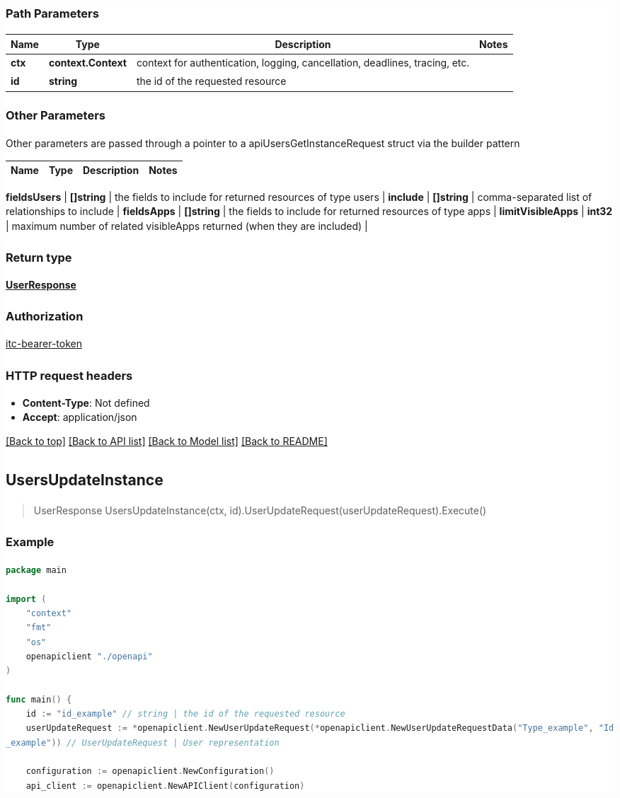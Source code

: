 ### Path Parameters


Name | Type | Description  | Notes
------------- | ------------- | ------------- | -------------
**ctx** | **context.Context** | context for authentication, logging, cancellation, deadlines, tracing, etc.
**id** | **string** | the id of the requested resource | 

### Other Parameters

Other parameters are passed through a pointer to a apiUsersGetInstanceRequest struct via the builder pattern


Name | Type | Description  | Notes
------------- | ------------- | ------------- | -------------

 **fieldsUsers** | **[]string** | the fields to include for returned resources of type users | 
 **include** | **[]string** | comma-separated list of relationships to include | 
 **fieldsApps** | **[]string** | the fields to include for returned resources of type apps | 
 **limitVisibleApps** | **int32** | maximum number of related visibleApps returned (when they are included) | 

### Return type

[**UserResponse**](UserResponse.md)

### Authorization

[itc-bearer-token](../README.md#itc-bearer-token)

### HTTP request headers

- **Content-Type**: Not defined
- **Accept**: application/json

[[Back to top]](#) [[Back to API list]](../README.md#documentation-for-api-endpoints)
[[Back to Model list]](../README.md#documentation-for-models)
[[Back to README]](../README.md)


## UsersUpdateInstance

> UserResponse UsersUpdateInstance(ctx, id).UserUpdateRequest(userUpdateRequest).Execute()



### Example

```go
package main

import (
    "context"
    "fmt"
    "os"
    openapiclient "./openapi"
)

func main() {
    id := "id_example" // string | the id of the requested resource
    userUpdateRequest := *openapiclient.NewUserUpdateRequest(*openapiclient.NewUserUpdateRequestData("Type_example", "Id_example")) // UserUpdateRequest | User representation

    configuration := openapiclient.NewConfiguration()
    api_client := openapiclient.NewAPIClient(configuration)
```